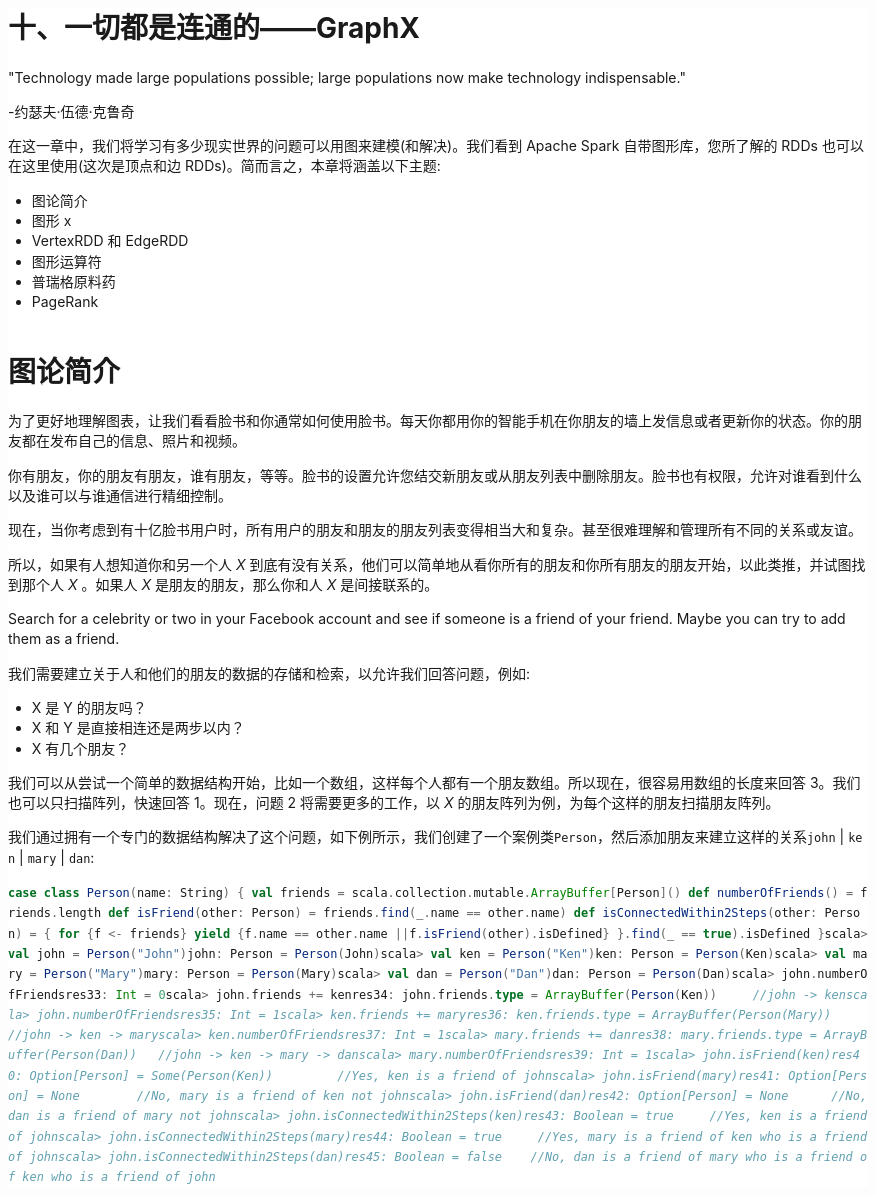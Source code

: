 # 十、一切都是连通的——GraphX

"Technology made large populations possible; large populations now make technology indispensable."

-约瑟夫·伍德·克鲁奇

在这一章中，我们将学习有多少现实世界的问题可以用图来建模(和解决)。我们看到 Apache Spark 自带图形库，您所了解的 RDDs 也可以在这里使用(这次是顶点和边 RDDs)。简而言之，本章将涵盖以下主题:

*   图论简介
*   图形 x
*   VertexRDD 和 EdgeRDD
*   图形运算符
*   普瑞格原料药
*   PageRank

# 图论简介

为了更好地理解图表，让我们看看脸书和你通常如何使用脸书。每天你都用你的智能手机在你朋友的墙上发信息或者更新你的状态。你的朋友都在发布自己的信息、照片和视频。

你有朋友，你的朋友有朋友，谁有朋友，等等。脸书的设置允许您结交新朋友或从朋友列表中删除朋友。脸书也有权限，允许对谁看到什么以及谁可以与谁通信进行精细控制。

现在，当你考虑到有十亿脸书用户时，所有用户的朋友和朋友的朋友列表变得相当大和复杂。甚至很难理解和管理所有不同的关系或友谊。

所以，如果有人想知道你和另一个人 *X* 到底有没有关系，他们可以简单地从看你所有的朋友和你所有朋友的朋友开始，以此类推，并试图找到那个人 *X* 。如果人 *X* 是朋友的朋友，那么你和人 *X* 是间接联系的。

Search for a celebrity or two in your Facebook account and see if someone is a friend of your friend. Maybe you can try to add them as a friend.

我们需要建立关于人和他们的朋友的数据的存储和检索，以允许我们回答问题，例如:

*   X 是 Y 的朋友吗？
*   X 和 Y 是直接相连还是两步以内？
*   X 有几个朋友？

我们可以从尝试一个简单的数据结构开始，比如一个数组，这样每个人都有一个朋友数组。所以现在，很容易用数组的长度来回答 3。我们也可以只扫描阵列，快速回答 1。现在，问题 2 将需要更多的工作，以 *X* 的朋友阵列为例，为每个这样的朋友扫描朋友阵列。

我们通过拥有一个专门的数据结构解决了这个问题，如下例所示，我们创建了一个案例类`Person`，然后添加朋友来建立这样的关系`john` | `ken` | `mary` | `dan`:

```scala
case class Person(name: String) { val friends = scala.collection.mutable.ArrayBuffer[Person]() def numberOfFriends() = friends.length def isFriend(other: Person) = friends.find(_.name == other.name) def isConnectedWithin2Steps(other: Person) = { for {f <- friends} yield {f.name == other.name ||f.isFriend(other).isDefined} }.find(_ == true).isDefined }scala> val john = Person("John")john: Person = Person(John)scala> val ken = Person("Ken")ken: Person = Person(Ken)scala> val mary = Person("Mary")mary: Person = Person(Mary)scala> val dan = Person("Dan")dan: Person = Person(Dan)scala> john.numberOfFriendsres33: Int = 0scala> john.friends += kenres34: john.friends.type = ArrayBuffer(Person(Ken))     //john -> kenscala> john.numberOfFriendsres35: Int = 1scala> ken.friends += maryres36: ken.friends.type = ArrayBuffer(Person(Mary))    //john -> ken -> maryscala> ken.numberOfFriendsres37: Int = 1scala> mary.friends += danres38: mary.friends.type = ArrayBuffer(Person(Dan))   //john -> ken -> mary -> danscala> mary.numberOfFriendsres39: Int = 1scala> john.isFriend(ken)res40: Option[Person] = Some(Person(Ken))         //Yes, ken is a friend of johnscala> john.isFriend(mary)res41: Option[Person] = None        //No, mary is a friend of ken not johnscala> john.isFriend(dan)res42: Option[Person] = None      //No, dan is a friend of mary not johnscala> john.isConnectedWithin2Steps(ken)res43: Boolean = true     //Yes, ken is a friend of johnscala> john.isConnectedWithin2Steps(mary)res44: Boolean = true     //Yes, mary is a friend of ken who is a friend of johnscala> john.isConnectedWithin2Steps(dan)res45: Boolean = false    //No, dan is a friend of mary who is a friend of ken who is a friend of john
```
